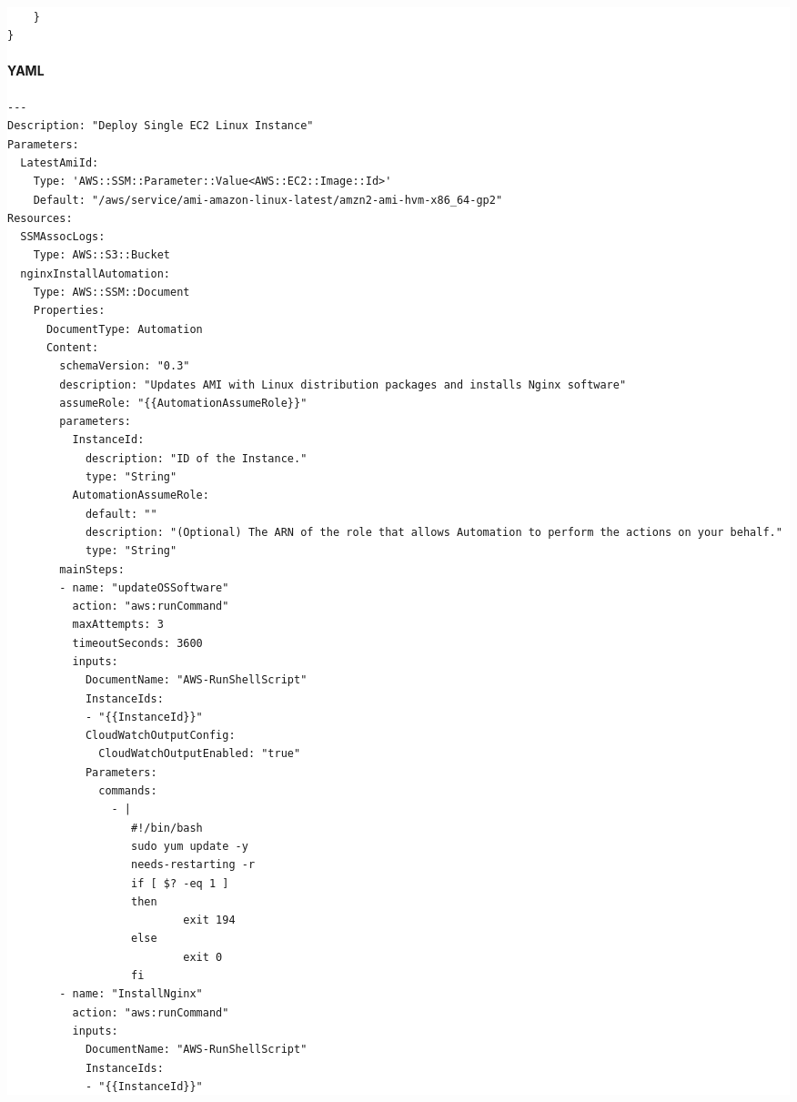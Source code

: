 ```
    }
}
```

#### YAML<a name="aws-resource-ssm-association--examples--Create_an_association_that_runs_a_bash_script_with__Automation--yaml"></a>

```
---
Description: "Deploy Single EC2 Linux Instance"
Parameters:
  LatestAmiId:
    Type: 'AWS::SSM::Parameter::Value<AWS::EC2::Image::Id>'
    Default: "/aws/service/ami-amazon-linux-latest/amzn2-ami-hvm-x86_64-gp2"
Resources:
  SSMAssocLogs:
    Type: AWS::S3::Bucket
  nginxInstallAutomation:
    Type: AWS::SSM::Document
    Properties:
      DocumentType: Automation
      Content:
        schemaVersion: "0.3"
        description: "Updates AMI with Linux distribution packages and installs Nginx software"
        assumeRole: "{{AutomationAssumeRole}}"
        parameters:
          InstanceId:
            description: "ID of the Instance."
            type: "String" 
          AutomationAssumeRole:
            default: ""
            description: "(Optional) The ARN of the role that allows Automation to perform the actions on your behalf."
            type: "String" 
        mainSteps:
        - name: "updateOSSoftware"
          action: "aws:runCommand"
          maxAttempts: 3
          timeoutSeconds: 3600
          inputs:
            DocumentName: "AWS-RunShellScript"
            InstanceIds:
            - "{{InstanceId}}"
            CloudWatchOutputConfig:
              CloudWatchOutputEnabled: "true"
            Parameters:
              commands: 
                - |
                   #!/bin/bash
                   sudo yum update -y
                   needs-restarting -r
                   if [ $? -eq 1 ]
                   then
                           exit 194
                   else
                           exit 0
                   fi
        - name: "InstallNginx"
          action: "aws:runCommand"
          inputs:
            DocumentName: "AWS-RunShellScript"
            InstanceIds:
            - "{{InstanceId}}"
```